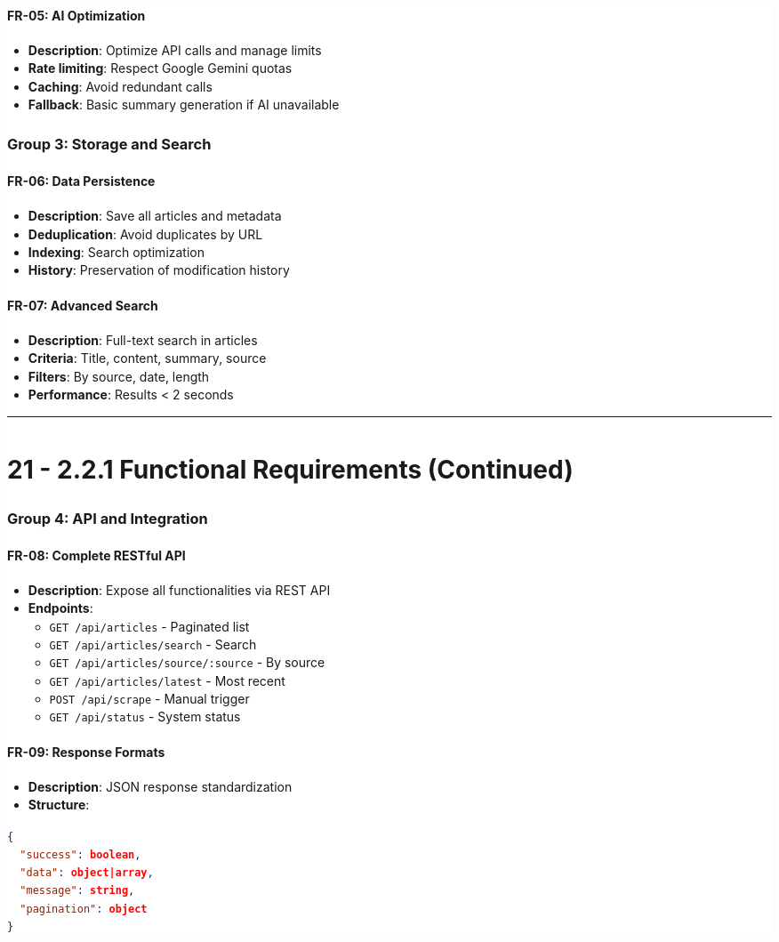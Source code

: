 #### FR-05: AI Optimization

- **Description**: Optimize API calls and manage limits
- **Rate limiting**: Respect Google Gemini quotas
- **Caching**: Avoid redundant calls
- **Fallback**: Basic summary generation if AI unavailable

### Group 3: Storage and Search

#### FR-06: Data Persistence

- **Description**: Save all articles and metadata
- **Deduplication**: Avoid duplicates by URL
- **Indexing**: Search optimization
- **History**: Preservation of modification history

#### FR-07: Advanced Search

- **Description**: Full-text search in articles
- **Criteria**: Title, content, summary, source
- **Filters**: By source, date, length
- **Performance**: Results < 2 seconds

---

# 21 - 2.2.1 Functional Requirements (Continued)

### Group 4: API and Integration

#### FR-08: Complete RESTful API

- **Description**: Expose all functionalities via REST API
- **Endpoints**:
  - `GET /api/articles` - Paginated list
  - `GET /api/articles/search` - Search
  - `GET /api/articles/source/:source` - By source
  - `GET /api/articles/latest` - Most recent
  - `POST /api/scrape` - Manual trigger
  - `GET /api/status` - System status

#### FR-09: Response Formats

- **Description**: JSON response standardization
- **Structure**:

```json
{
  "success": boolean,
  "data": object|array,
  "message": string,
  "pagination": object
}
```
